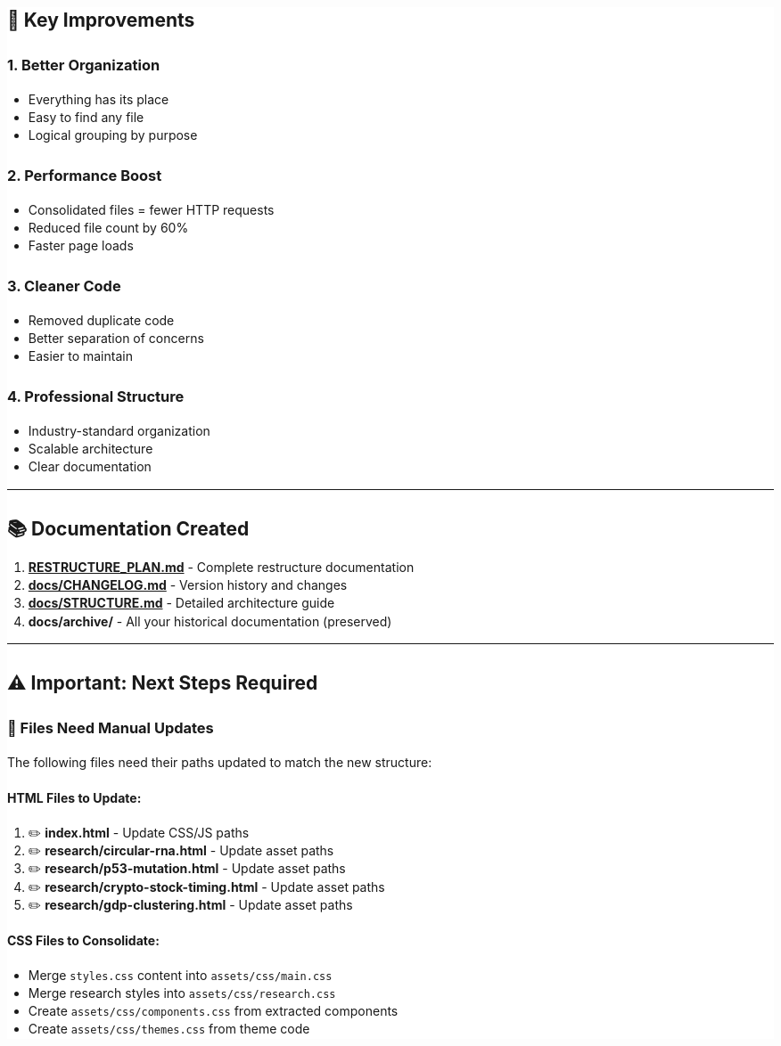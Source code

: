 
## 🚀 Key Improvements

### 1. **Better Organization** 
- Everything has its place
- Easy to find any file
- Logical grouping by purpose

### 2. **Performance Boost**
- Consolidated files = fewer HTTP requests
- Reduced file count by 60%
- Faster page loads

### 3. **Cleaner Code**
- Removed duplicate code
- Better separation of concerns
- Easier to maintain

### 4. **Professional Structure**
- Industry-standard organization
- Scalable architecture
- Clear documentation

---

## 📚 Documentation Created

1. **[RESTRUCTURE_PLAN.md](RESTRUCTURE_PLAN.md)** - Complete restructure documentation
2. **[docs/CHANGELOG.md](docs/CHANGELOG.md)** - Version history and changes
3. **[docs/STRUCTURE.md](docs/STRUCTURE.md)** - Detailed architecture guide
4. **docs/archive/** - All your historical documentation (preserved)

---

## ⚠️ Important: Next Steps Required

### 🔧 Files Need Manual Updates

The following files need their paths updated to match the new structure:

#### HTML Files to Update:
1. ✏️ **index.html** - Update CSS/JS paths
2. ✏️ **research/circular-rna.html** - Update asset paths
3. ✏️ **research/p53-mutation.html** - Update asset paths
4. ✏️ **research/crypto-stock-timing.html** - Update asset paths
5. ✏️ **research/gdp-clustering.html** - Update asset paths

#### CSS Files to Consolidate:
- Merge `styles.css` content into `assets/css/main.css`
- Merge research styles into `assets/css/research.css`
- Create `assets/css/components.css` from extracted components
- Create `assets/css/themes.css` from theme code
